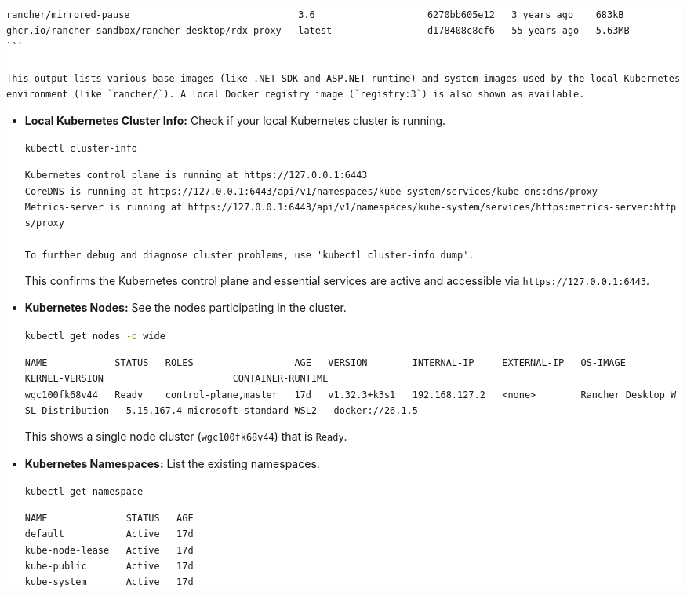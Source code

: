     rancher/mirrored-pause                              3.6                    6270bb605e12   3 years ago    683kB
    ghcr.io/rancher-sandbox/rancher-desktop/rdx-proxy   latest                 d178408c8cf6   55 years ago   5.63MB
    ```

    This output lists various base images (like .NET SDK and ASP.NET runtime) and system images used by the local Kubernetes environment (like `rancher/`). A local Docker registry image (`registry:3`) is also shown as available.

*   **Local Kubernetes Cluster Info:** Check if your local Kubernetes cluster is running.

    ```bash
    kubectl cluster-info
    ```

    ```
    Kubernetes control plane is running at https://127.0.0.1:6443
    CoreDNS is running at https://127.0.0.1:6443/api/v1/namespaces/kube-system/services/kube-dns:dns/proxy
    Metrics-server is running at https://127.0.0.1:6443/api/v1/namespaces/kube-system/services/https:metrics-server:https/proxy

    To further debug and diagnose cluster problems, use 'kubectl cluster-info dump'.
    ```

    This confirms the Kubernetes control plane and essential services are active and accessible via `https://127.0.0.1:6443`.

*   **Kubernetes Nodes:** See the nodes participating in the cluster.

    ```bash
    kubectl get nodes -o wide
    ```

    ```
    NAME            STATUS   ROLES                  AGE   VERSION        INTERNAL-IP     EXTERNAL-IP   OS-IMAGE                           KERNEL-VERSION                       CONTAINER-RUNTIME
    wgc100fk68v44   Ready    control-plane,master   17d   v1.32.3+k3s1   192.168.127.2   <none>        Rancher Desktop WSL Distribution   5.15.167.4-microsoft-standard-WSL2   docker://26.1.5
    ```

    This shows a single node cluster (`wgc100fk68v44`) that is `Ready`.

*   **Kubernetes Namespaces:** List the existing namespaces.

    ```bash
    kubectl get namespace
    ```

    ```
    NAME              STATUS   AGE
    default           Active   17d
    kube-node-lease   Active   17d
    kube-public       Active   17d
    kube-system       Active   17d
    ```
